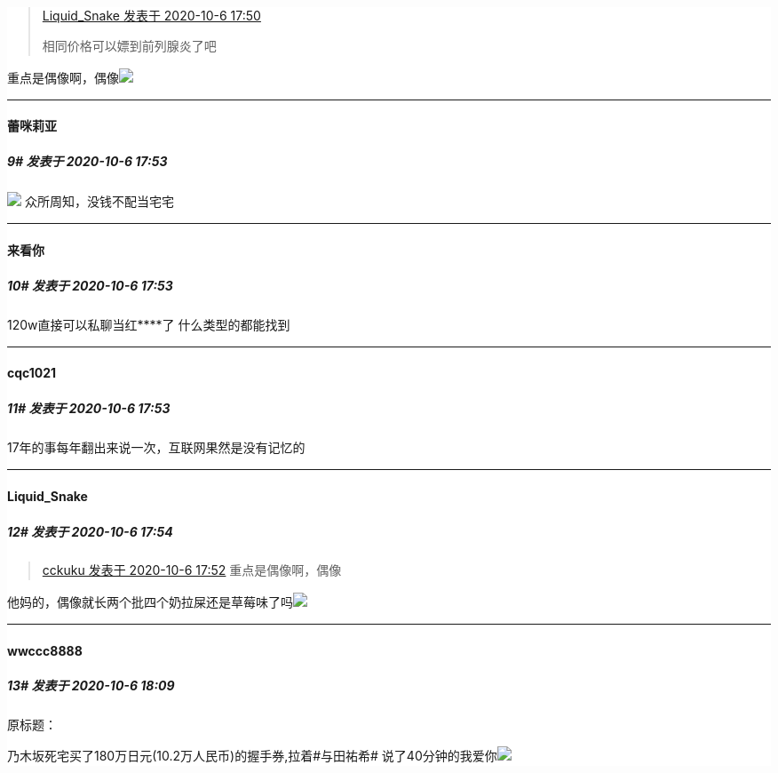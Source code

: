 
<blockquote><a href="httphttps://bbs.saraba1st.com/2b/forum.php?mod=redirect&amp;goto=findpost&amp;pid=48968667&amp;ptid=1963597" target="_blank">Liquid_Snake 发表于 2020-10-6 17:50</a>

相同价格可以嫖到前列腺炎了吧</blockquote>
重点是偶像啊，偶像<img src="https://static.saraba1st.com/image/smiley/face2017/037.png" referrerpolicy="no-referrer">


-----

####  蕾咪莉亚  
##### 9#       发表于 2020-10-6 17:53


<img src="https://static.saraba1st.com/image/smiley/face2017/067.png" referrerpolicy="no-referrer"> 众所周知，没钱不配当宅宅


-----

####  来看你  
##### 10#       发表于 2020-10-6 17:53


120w直接可以私聊当红****了 什么类型的都能找到


-----

####  cqc1021  
##### 11#       发表于 2020-10-6 17:53


17年的事每年翻出来说一次，互联网果然是没有记忆的


-----

####  Liquid_Snake  
##### 12#       发表于 2020-10-6 17:54


<blockquote><a href="httphttps://bbs.saraba1st.com/2b/forum.php?mod=redirect&amp;goto=findpost&amp;pid=48968689&amp;ptid=1963597" target="_blank">cckuku 发表于 2020-10-6 17:52</a>
重点是偶像啊，偶像</blockquote>
他妈的，偶像就长两个批四个奶拉屎还是草莓味了吗<img src="https://static.saraba1st.com/image/smiley/face2017/225.png" referrerpolicy="no-referrer">


-----

####  wwccc8888  
##### 13#       发表于 2020-10-6 18:09


原标题：

乃木坂死宅买了180万日元(10.2万人民币)的握手券,拉着#与田祐希# 说了40分钟的我爱你<img src="https://static.saraba1st.com/image/smiley/face2017/001.png" referrerpolicy="no-referrer">
